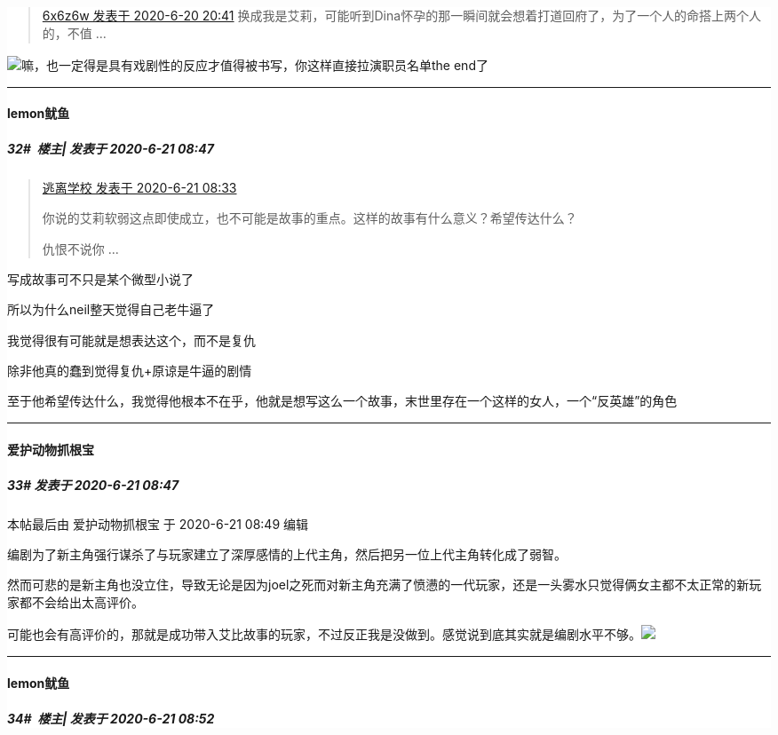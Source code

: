 
<blockquote><a href="httphttps://bbs.saraba1st.com/2b/forum.php?mod=redirect&amp;goto=findpost&amp;pid=47885694&amp;ptid=1943003" target="_blank">6x6z6w 发表于 2020-6-20 20:41</a>
换成我是艾莉，可能听到Dina怀孕的那一瞬间就会想着打道回府了，为了一个人的命搭上两个人的，不值 ...</blockquote>
<img src="https://static.saraba1st.com/image/smiley/face2017/067.png" referrerpolicy="no-referrer">嘛，也一定得是具有戏剧性的反应才值得被书写，你这样直接拉演职员名单the end了







-----

####  lemon鱿鱼  
##### 32#         楼主| 发表于 2020-6-21 08:47



<blockquote><a href="httphttps://bbs.saraba1st.com/2b/forum.php?mod=redirect&amp;goto=findpost&amp;pid=47885655&amp;ptid=1943003" target="_blank">逃离学校 发表于 2020-6-21 08:33</a>

你说的艾莉软弱这点即使成立，也不可能是故事的重点。这样的故事有什么意义？希望传达什么？


仇恨不说你 ...</blockquote>
写成故事可不只是某个微型小说了

所以为什么neil整天觉得自己老牛逼了

我觉得很有可能就是想表达这个，而不是复仇

除非他真的蠢到觉得复仇+原谅是牛逼的剧情


至于他希望传达什么，我觉得他根本不在乎，他就是想写这么一个故事，末世里存在一个这样的女人，一个“反英雄”的角色







-----

####  爱护动物抓根宝  
##### 33#       发表于 2020-6-21 08:47



 本帖最后由 爱护动物抓根宝 于 2020-6-21 08:49 编辑 

编剧为了新主角强行谋杀了与玩家建立了深厚感情的上代主角，然后把另一位上代主角转化成了弱智。

然而可悲的是新主角也没立住，导致无论是因为joel之死而对新主角充满了愤懑的一代玩家，还是一头雾水只觉得俩女主都不太正常的新玩家都不会给出太高评价。

可能也会有高评价的，那就是成功带入艾比故事的玩家，不过反正我是没做到。感觉说到底其实就是编剧水平不够。<img src="https://static.saraba1st.com/image/smiley/face2017/068.png" referrerpolicy="no-referrer">







-----

####  lemon鱿鱼  
##### 34#         楼主| 发表于 2020-6-21 08:52
